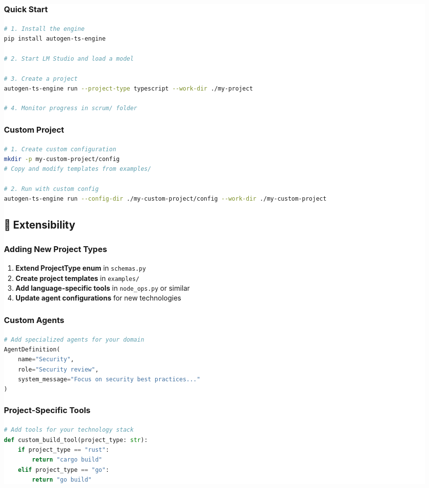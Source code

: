 ### **Quick Start**
```bash
# 1. Install the engine
pip install autogen-ts-engine

# 2. Start LM Studio and load a model

# 3. Create a project
autogen-ts-engine run --project-type typescript --work-dir ./my-project

# 4. Monitor progress in scrum/ folder
```

### **Custom Project**
```bash
# 1. Create custom configuration
mkdir -p my-custom-project/config
# Copy and modify templates from examples/

# 2. Run with custom config
autogen-ts-engine run --config-dir ./my-custom-project/config --work-dir ./my-custom-project
```

## 🔧 **Extensibility**

### **Adding New Project Types**
1. **Extend ProjectType enum** in `schemas.py`
2. **Create project templates** in `examples/`
3. **Add language-specific tools** in `node_ops.py` or similar
4. **Update agent configurations** for new technologies

### **Custom Agents**
```python
# Add specialized agents for your domain
AgentDefinition(
    name="Security",
    role="Security review",
    system_message="Focus on security best practices..."
)
```

### **Project-Specific Tools**
```python
# Add tools for your technology stack
def custom_build_tool(project_type: str):
    if project_type == "rust":
        return "cargo build"
    elif project_type == "go":
        return "go build"
```
